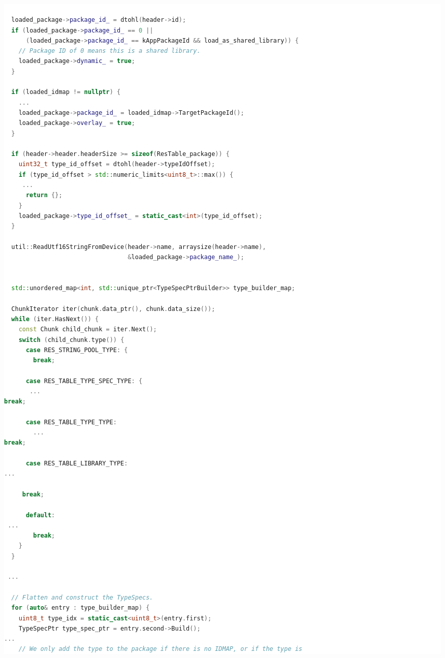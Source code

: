 ```cpp

  loaded_package->package_id_ = dtohl(header->id);
  if (loaded_package->package_id_ == 0 ||
      (loaded_package->package_id_ == kAppPackageId && load_as_shared_library)) {
    // Package ID of 0 means this is a shared library.
    loaded_package->dynamic_ = true;
  }

  if (loaded_idmap != nullptr) {
    ...
    loaded_package->package_id_ = loaded_idmap->TargetPackageId();
    loaded_package->overlay_ = true;
  }

  if (header->header.headerSize >= sizeof(ResTable_package)) {
    uint32_t type_id_offset = dtohl(header->typeIdOffset);
    if (type_id_offset > std::numeric_limits<uint8_t>::max()) {
     ...
      return {};
    }
    loaded_package->type_id_offset_ = static_cast<int>(type_id_offset);
  }

  util::ReadUtf16StringFromDevice(header->name, arraysize(header->name),
                                  &loaded_package->package_name_);

 
  std::unordered_map<int, std::unique_ptr<TypeSpecPtrBuilder>> type_builder_map;

  ChunkIterator iter(chunk.data_ptr(), chunk.data_size());
  while (iter.HasNext()) {
    const Chunk child_chunk = iter.Next();
    switch (child_chunk.type()) {
      case RES_STRING_POOL_TYPE: {
        break;

      case RES_TABLE_TYPE_SPEC_TYPE: {
       ...
break;

      case RES_TABLE_TYPE_TYPE: 
        ...
break;

      case RES_TABLE_LIBRARY_TYPE: 
...
        
     break;

      default:
 ...
        break;
    }
  }

 ...

  // Flatten and construct the TypeSpecs.
  for (auto& entry : type_builder_map) {
    uint8_t type_idx = static_cast<uint8_t>(entry.first);
    TypeSpecPtr type_spec_ptr = entry.second->Build();
...
    // We only add the type to the package if there is no IDMAP, or if the type is
```